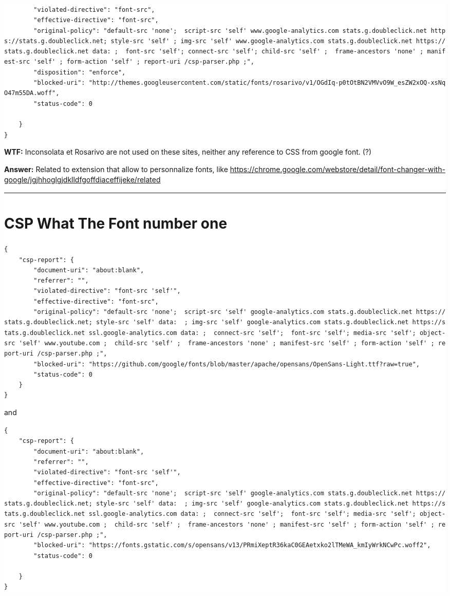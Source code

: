 ```
        "violated-directive": "font-src",
        "effective-directive": "font-src",
        "original-policy": "default-src 'none';  script-src 'self' www.google-analytics.com stats.g.doubleclick.net https://stats.g.doubleclick.net; style-src 'self' ; img-src 'self' www.google-analytics.com stats.g.doubleclick.net https://stats.g.doubleclick.net data: ;  font-src 'self'; connect-src 'self'; child-src 'self' ;  frame-ancestors 'none' ; manifest-src 'self' ; form-action 'self' ; report-uri /csp-parser.php ;",
        "disposition": "enforce",
        "blocked-uri": "http://themes.googleusercontent.com/static/fonts/rosarivo/v1/OGdIq-p0tOtBN2VMVvO9W_esZW2xOQ-xsNqO47m55DA.woff",
        "status-code": 0

    }
}
```

__WTF:__ Inconsolata et Rosarivo are not used on these sites, neither any reference to CSS from google font. (?)

__Answer:__ Related to extension that allow to personnalize fonts, like https://chrome.google.com/webstore/detail/font-changer-with-google/jgjhhoglgjdklldfgoffdiaceffijeke/related

---------------------------------------
# CSP What The Font number one

```
{
    "csp-report": {
        "document-uri": "about:blank",
        "referrer": "",
        "violated-directive": "font-src 'self'",
        "effective-directive": "font-src",
        "original-policy": "default-src 'none';  script-src 'self' google-analytics.com stats.g.doubleclick.net https://stats.g.doubleclick.net; style-src 'self' data:  ; img-src 'self' google-analytics.com stats.g.doubleclick.net https://stats.g.doubleclick.net ssl.google-analytics.com data: ;  connect-src 'self';  font-src 'self'; media-src 'self'; object-src 'self' www.youtube.com ;  child-src 'self' ;  frame-ancestors 'none' ; manifest-src 'self' ; form-action 'self' ; report-uri /csp-parser.php ;",
        "blocked-uri": "https://github.com/google/fonts/blob/master/apache/opensans/OpenSans-Light.ttf?raw=true",
        "status-code": 0
    }
}
```
and
```
{
    "csp-report": {
        "document-uri": "about:blank",
        "referrer": "",
        "violated-directive": "font-src 'self'",
        "effective-directive": "font-src",
        "original-policy": "default-src 'none';  script-src 'self' google-analytics.com stats.g.doubleclick.net https://stats.g.doubleclick.net; style-src 'self' data:  ; img-src 'self' google-analytics.com stats.g.doubleclick.net https://stats.g.doubleclick.net ssl.google-analytics.com data: ;  connect-src 'self';  font-src 'self'; media-src 'self'; object-src 'self' www.youtube.com ;  child-src 'self' ;  frame-ancestors 'none' ; manifest-src 'self' ; form-action 'self' ; report-uri /csp-parser.php ;",
        "blocked-uri": "https://fonts.gstatic.com/s/opensans/v13/PRmiXeptR36kaC0GEAetxko2lTMeWA_kmIyWrkNCwPc.woff2",
        "status-code": 0

    }
}
```